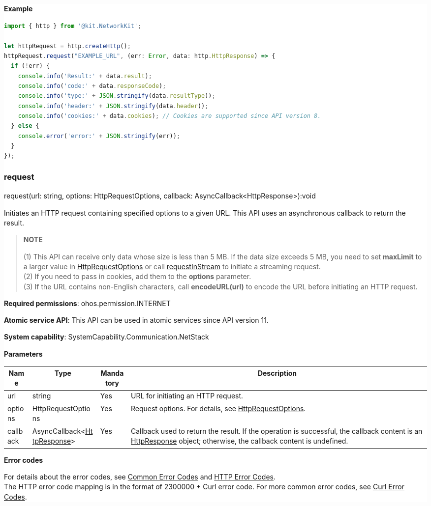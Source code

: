 
**Example**

```ts
import { http } from '@kit.NetworkKit';

let httpRequest = http.createHttp();
httpRequest.request("EXAMPLE_URL", (err: Error, data: http.HttpResponse) => {
  if (!err) {
    console.info('Result:' + data.result);
    console.info('code:' + data.responseCode);
    console.info('type:' + JSON.stringify(data.resultType));
    console.info('header:' + JSON.stringify(data.header));
    console.info('cookies:' + data.cookies); // Cookies are supported since API version 8.
  } else {
    console.error('error:' + JSON.stringify(err));
  }
});
```

### request

request(url: string, options: HttpRequestOptions, callback: AsyncCallback\<HttpResponse\>):void

Initiates an HTTP request containing specified options to a given URL. This API uses an asynchronous callback to return the result.

> **NOTE**
>
>(1) This API can receive only data whose size is less than 5 MB. If the data size exceeds 5 MB, you need to set **maxLimit** to a larger value in [HttpRequestOptions](#httprequestoptions) or call [requestInStream](#requestinstream10) to initiate a streaming request.<br>
>(2) If you need to pass in cookies, add them to the **options** parameter.<br>
>(3) If the URL contains non-English characters, call **encodeURL(url)** to encode the URL before initiating an HTTP request.

**Required permissions**: ohos.permission.INTERNET

**Atomic service API**: This API can be used in atomic services since API version 11.

**System capability**: SystemCapability.Communication.NetStack

**Parameters**

| Name  | Type                                          | Mandatory| Description                                           |
| -------- | ---------------------------------------------- | ---- | ----------------------------------------------- |
| url      | string                                         | Yes  | URL for initiating an HTTP request.                        |
| options  | HttpRequestOptions                             | Yes  | Request options. For details, see [HttpRequestOptions](#httprequestoptions).|
| callback | AsyncCallback\<[HttpResponse](#httpresponse)\> | Yes  | Callback used to return the result. If the operation is successful, the callback content is an [HttpResponse](#httpresponse) object; otherwise, the callback content is undefined.                       |

**Error codes**

For details about the error codes, see [Common Error Codes](../errorcode-universal.md) and [HTTP Error Codes](errorcode-net-http.md).<br>
The HTTP error code mapping is in the format of 2300000 + Curl error code. For more common error codes, see [Curl Error Codes](https://curl.se/libcurl/c/libcurl-errors.html).
